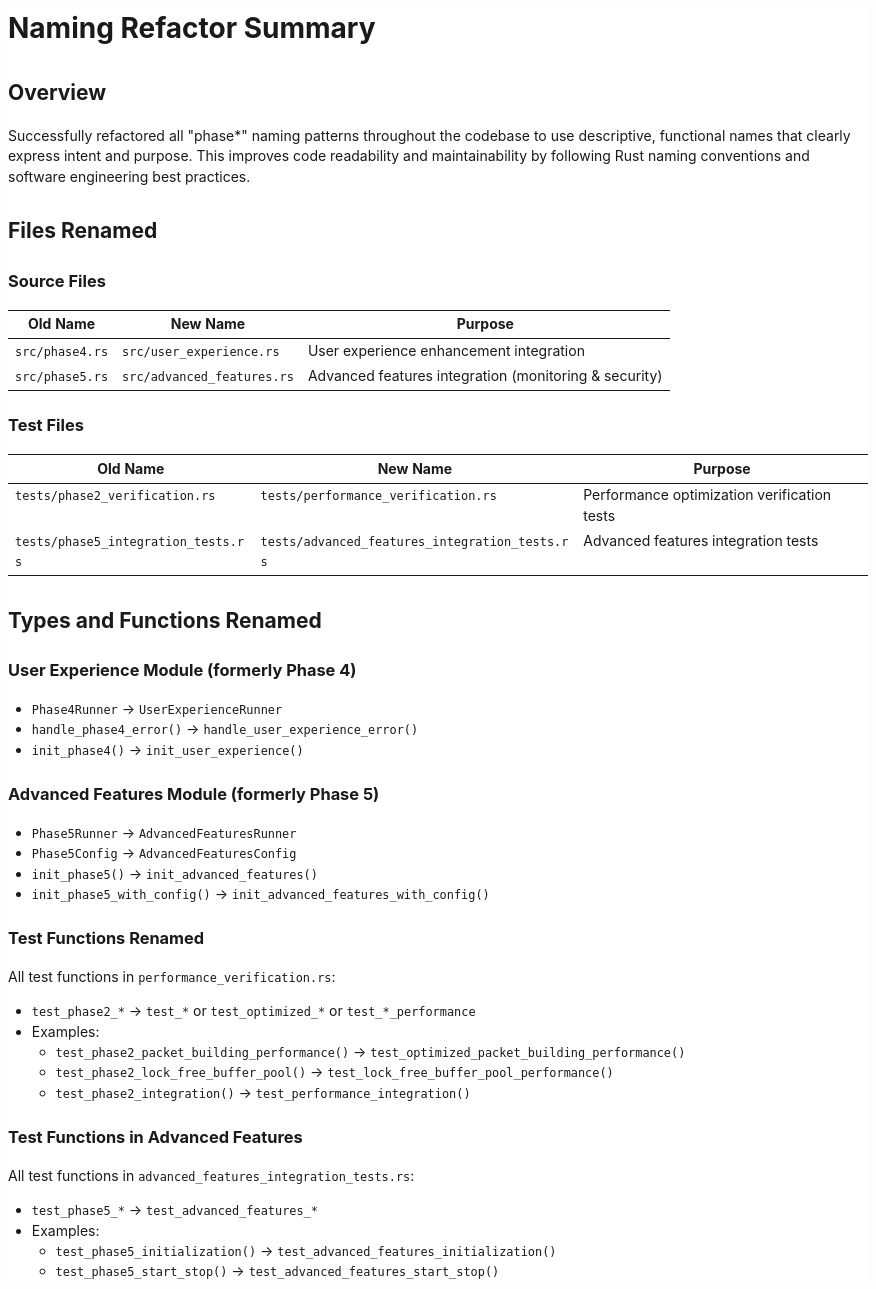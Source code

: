 # Naming Refactor Summary

## Overview

Successfully refactored all "phase*" naming patterns throughout the codebase to use descriptive, functional names that clearly express intent and purpose. This improves code readability and maintainability by following Rust naming conventions and software engineering best practices.

## Files Renamed

### Source Files
| Old Name | New Name | Purpose |
|----------|----------|---------|
| `src/phase4.rs` | `src/user_experience.rs` | User experience enhancement integration |
| `src/phase5.rs` | `src/advanced_features.rs` | Advanced features integration (monitoring & security) |

### Test Files
| Old Name | New Name | Purpose |
|----------|----------|---------|
| `tests/phase2_verification.rs` | `tests/performance_verification.rs` | Performance optimization verification tests |
| `tests/phase5_integration_tests.rs` | `tests/advanced_features_integration_tests.rs` | Advanced features integration tests |

## Types and Functions Renamed

### User Experience Module (formerly Phase 4)
- `Phase4Runner` → `UserExperienceRunner`
- `handle_phase4_error()` → `handle_user_experience_error()`
- `init_phase4()` → `init_user_experience()`

### Advanced Features Module (formerly Phase 5)
- `Phase5Runner` → `AdvancedFeaturesRunner`
- `Phase5Config` → `AdvancedFeaturesConfig`
- `init_phase5()` → `init_advanced_features()`
- `init_phase5_with_config()` → `init_advanced_features_with_config()`

### Test Functions Renamed
All test functions in `performance_verification.rs`:
- `test_phase2_*` → `test_*` or `test_optimized_*` or `test_*_performance`
- Examples:
  - `test_phase2_packet_building_performance()` → `test_optimized_packet_building_performance()`
  - `test_phase2_lock_free_buffer_pool()` → `test_lock_free_buffer_pool_performance()`
  - `test_phase2_integration()` → `test_performance_integration()`

### Test Functions in Advanced Features
All test functions in `advanced_features_integration_tests.rs`:
- `test_phase5_*` → `test_advanced_features_*`
- Examples:
  - `test_phase5_initialization()` → `test_advanced_features_initialization()`
  - `test_phase5_start_stop()` → `test_advanced_features_start_stop()`
